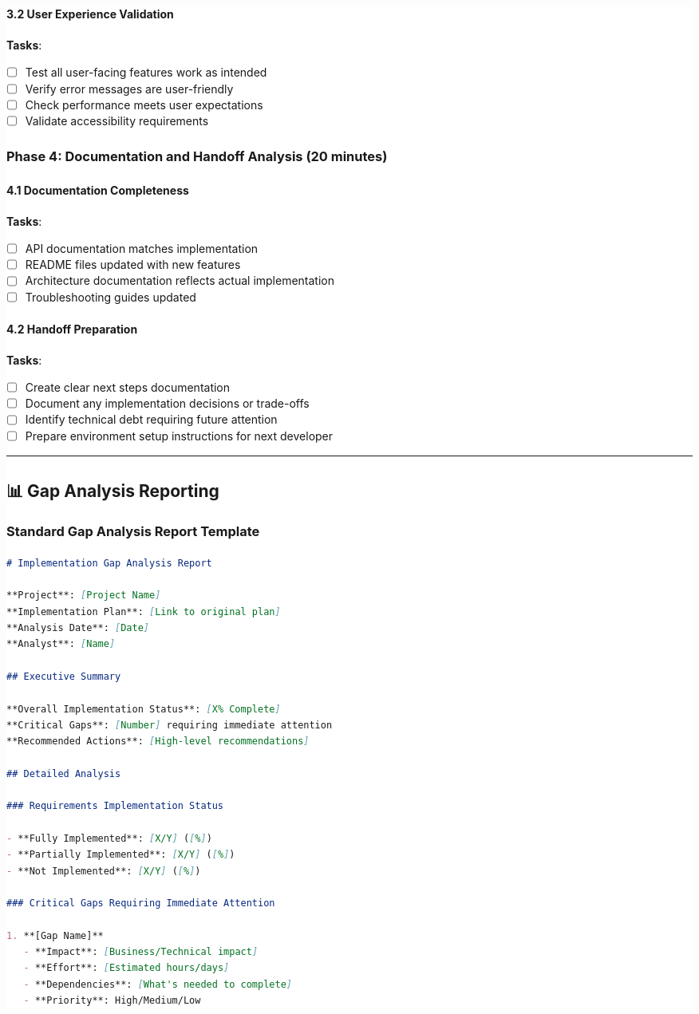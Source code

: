 #### 3.2 User Experience Validation

**Tasks**:

- [ ] Test all user-facing features work as intended
- [ ] Verify error messages are user-friendly
- [ ] Check performance meets user expectations
- [ ] Validate accessibility requirements

### Phase 4: Documentation and Handoff Analysis (20 minutes)

#### 4.1 Documentation Completeness

**Tasks**:

- [ ] API documentation matches implementation
- [ ] README files updated with new features
- [ ] Architecture documentation reflects actual implementation
- [ ] Troubleshooting guides updated

#### 4.2 Handoff Preparation

**Tasks**:

- [ ] Create clear next steps documentation
- [ ] Document any implementation decisions or trade-offs
- [ ] Identify technical debt requiring future attention
- [ ] Prepare environment setup instructions for next developer

---

## 📊 Gap Analysis Reporting

### Standard Gap Analysis Report Template

```markdown
# Implementation Gap Analysis Report

**Project**: [Project Name]
**Implementation Plan**: [Link to original plan]
**Analysis Date**: [Date]
**Analyst**: [Name]

## Executive Summary

**Overall Implementation Status**: [X% Complete]
**Critical Gaps**: [Number] requiring immediate attention
**Recommended Actions**: [High-level recommendations]

## Detailed Analysis

### Requirements Implementation Status

- **Fully Implemented**: [X/Y] ([%])
- **Partially Implemented**: [X/Y] ([%])
- **Not Implemented**: [X/Y] ([%])

### Critical Gaps Requiring Immediate Attention

1. **[Gap Name]**
   - **Impact**: [Business/Technical impact]
   - **Effort**: [Estimated hours/days]
   - **Dependencies**: [What's needed to complete]
   - **Priority**: High/Medium/Low

```